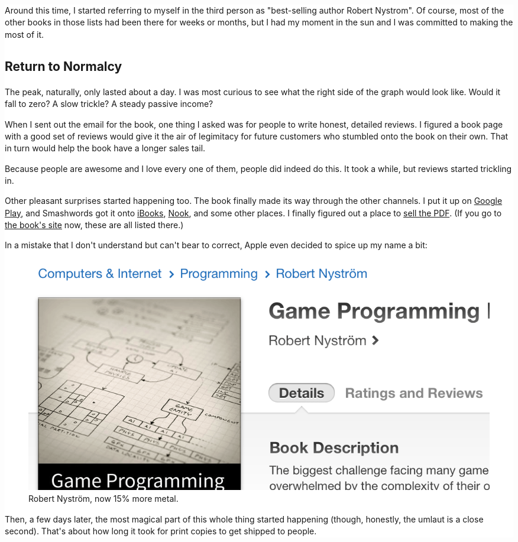 Around this time, I started referring to myself in the third person as "best-selling author Robert Nystrom". Of course, most of the other books in those lists had been there for weeks or months, but I had my moment in the sun and I was committed to making the most of it.

## Return to Normalcy

The peak, naturally, only lasted about a day. I was most curious to see what the right side of the graph would look like. Would it fall to zero? A slow trickle? A steady passive income?

When I sent out the email for the book, one thing I asked was for people to write honest, detailed reviews. I figured a book page with a good set of reviews would give it the air of legimitacy for future customers who stumbled onto the book on their own. That in turn would help the book have a longer sales tail.

Because people are awesome and I love every one of them, people did indeed do this. It took a while, but reviews started trickling in.

Other pleasant surprises started happening too. The book finally made its way through the other channels. I put it up on [Google Play][], and Smashwords got it onto [iBooks][], [Nook][], and some other places. I finally figured out a place to [sell the PDF][]. (If you go to [the book's site][book] now, these are all listed there.)

[ibooks]: http://itunes.apple.com/us/book/isbn9780990582915
[google play]: https://play.google.com/store/books/details/Robert_Nystrom_Game_Programming_Patterns?id=9fIwBQAAQBAJ
[nook]: http://www.barnesandnoble.com/w/game-programming-patterns-robert-nystrom/1102794265?ean=2940046391428
[sell the pdf]: https://payhip.com/b/iZRI

In a mistake that I don't understand but can't bear to correct, Apple even decided to spice up my name a bit:

<figure>
  <img class="framed" src="/image/2014/11/umlaut.png">
  <figcaption>Robert Nyström, now 15% more metal.</figcaption>
</figure>

Then, a few days later, the most magical part of this whole thing started happening (though, honestly, the umlaut is a close second). That's about how long it took for print copies to get shipped to people.


[blog post]: /2014/11/03/bringing-my-web-book-to-print-and-ebook/
[book]: http://gameprogrammingpatterns.com/
[mailchimp]: http://mailchimp.com/
[tweets]: https://twitter.com/munificentbob
[amazon]: http://www.amazon.com/gp/product/0990582906
[hn]: https://news.ycombinator.com/item?id=8555285
[gamedev]: http://www.reddit.com/r/gamedev/comments/2l9hr0/game_programming_patterns_is_now_in_print/
[proggit]: http://www.reddit.com/r/programming/comments/2l8v11/today_is_the_day_game_programming_patterns_now_in/